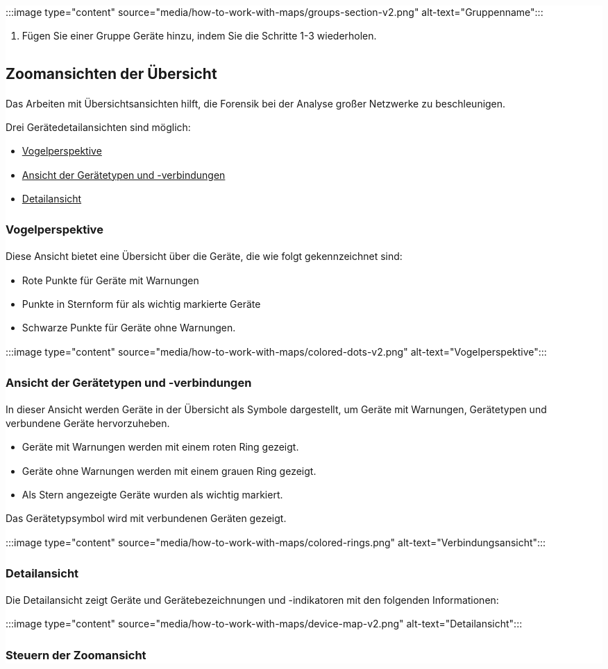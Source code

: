    :::image type="content" source="media/how-to-work-with-maps/groups-section-v2.png" alt-text="Gruppenname":::

1. Fügen Sie einer Gruppe Geräte hinzu, indem Sie die Schritte 1-3 wiederholen.

## <a name="map-zoom-views"></a>Zoomansichten der Übersicht

Das Arbeiten mit Übersichtsansichten hilft, die Forensik bei der Analyse großer Netzwerke zu beschleunigen.

Drei Gerätedetailansichten sind möglich:

  - [Vogelperspektive](#birds-eye-view)

  - [Ansicht der Gerätetypen und -verbindungen](#device-type-and-connection-view)

  - [Detailansicht](#detailed-view)

### <a name="birds-eye-view"></a>Vogelperspektive

Diese Ansicht bietet eine Übersicht über die Geräte, die wie folgt gekennzeichnet sind:

  - Rote Punkte für Geräte mit Warnungen

  - Punkte in Sternform für als wichtig markierte Geräte

  - Schwarze Punkte für Geräte ohne Warnungen.

:::image type="content" source="media/how-to-work-with-maps/colored-dots-v2.png" alt-text="Vogelperspektive":::

### <a name="device-type-and-connection-view"></a>Ansicht der Gerätetypen und -verbindungen 

In dieser Ansicht werden Geräte in der Übersicht als Symbole dargestellt, um Geräte mit Warnungen, Gerätetypen und verbundene Geräte hervorzuheben.

  - Geräte mit Warnungen werden mit einem roten Ring gezeigt.

  - Geräte ohne Warnungen werden mit einem grauen Ring gezeigt.

  - Als Stern angezeigte Geräte wurden als wichtig markiert.

Das Gerätetypsymbol wird mit verbundenen Geräten gezeigt.

:::image type="content" source="media/how-to-work-with-maps/colored-rings.png" alt-text="Verbindungsansicht":::

### <a name="detailed-view"></a>Detailansicht 

Die Detailansicht zeigt Geräte und Gerätebezeichnungen und -indikatoren mit den folgenden Informationen:

:::image type="content" source="media/how-to-work-with-maps/device-map-v2.png" alt-text="Detailansicht":::

### <a name="control-the-zoom-view"></a>Steuern der Zoomansicht
